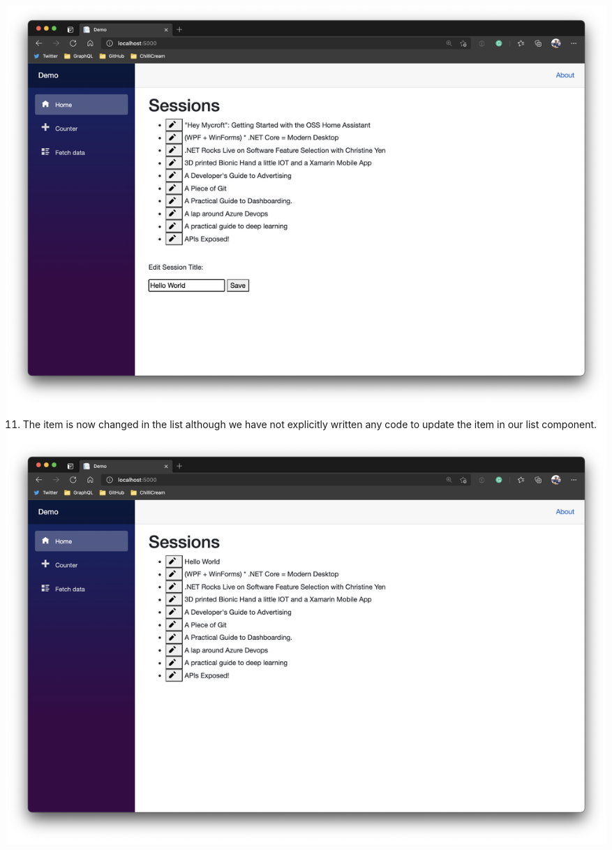 ![Clicked on session edit button](../../../shared/berry_mutation_3.png)

11. The item is now changed in the list although we have not explicitly written any code to update the item in our list component.

![Clicked on session edit button](../../../shared/berry_mutation_4.png)

